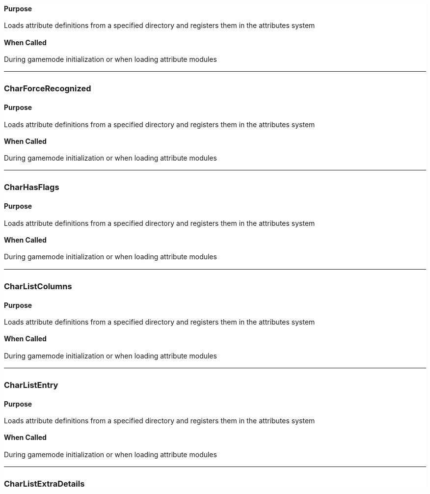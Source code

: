 **Purpose**

Loads attribute definitions from a specified directory and registers them in the attributes system

**When Called**

During gamemode initialization or when loading attribute modules

---

### CharForceRecognized

**Purpose**

Loads attribute definitions from a specified directory and registers them in the attributes system

**When Called**

During gamemode initialization or when loading attribute modules

---

### CharHasFlags

**Purpose**

Loads attribute definitions from a specified directory and registers them in the attributes system

**When Called**

During gamemode initialization or when loading attribute modules

---

### CharListColumns

**Purpose**

Loads attribute definitions from a specified directory and registers them in the attributes system

**When Called**

During gamemode initialization or when loading attribute modules

---

### CharListEntry

**Purpose**

Loads attribute definitions from a specified directory and registers them in the attributes system

**When Called**

During gamemode initialization or when loading attribute modules

---

### CharListExtraDetails

